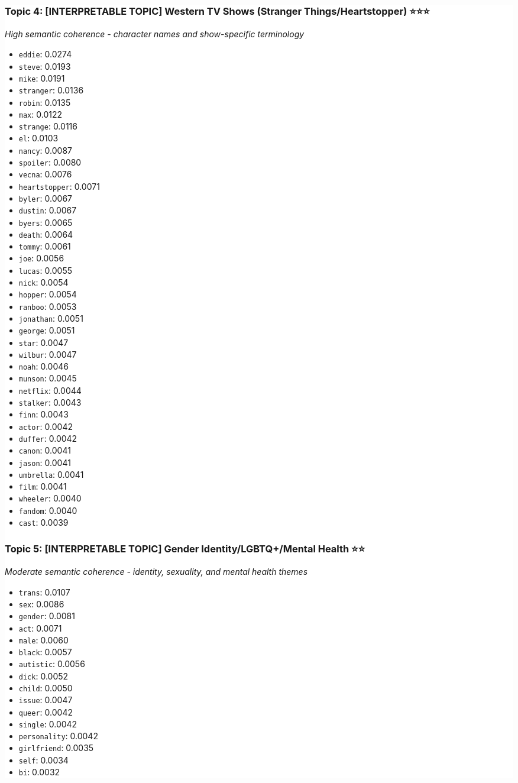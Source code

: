 ### Topic 4: **[INTERPRETABLE TOPIC] Western TV Shows (Stranger Things/Heartstopper)** ⭐⭐⭐
*High semantic coherence - character names and show-specific terminology*
- `eddie`: 0.0274
- `steve`: 0.0193
- `mike`: 0.0191
- `stranger`: 0.0136
- `robin`: 0.0135
- `max`: 0.0122
- `strange`: 0.0116
- `el`: 0.0103
- `nancy`: 0.0087
- `spoiler`: 0.0080
- `vecna`: 0.0076
- `heartstopper`: 0.0071
- `byler`: 0.0067
- `dustin`: 0.0067
- `byers`: 0.0065
- `death`: 0.0064
- `tommy`: 0.0061
- `joe`: 0.0056
- `lucas`: 0.0055
- `nick`: 0.0054
- `hopper`: 0.0054
- `ranboo`: 0.0053
- `jonathan`: 0.0051
- `george`: 0.0051
- `star`: 0.0047
- `wilbur`: 0.0047
- `noah`: 0.0046
- `munson`: 0.0045
- `netflix`: 0.0044
- `stalker`: 0.0043
- `finn`: 0.0043
- `actor`: 0.0042
- `duffer`: 0.0042
- `canon`: 0.0041
- `jason`: 0.0041
- `umbrella`: 0.0041
- `film`: 0.0041
- `wheeler`: 0.0040
- `fandom`: 0.0040
- `cast`: 0.0039

### Topic 5: **[INTERPRETABLE TOPIC] Gender Identity/LGBTQ+/Mental Health** ⭐⭐
*Moderate semantic coherence - identity, sexuality, and mental health themes*
- `trans`: 0.0107
- `sex`: 0.0086
- `gender`: 0.0081
- `act`: 0.0071
- `male`: 0.0060
- `black`: 0.0057
- `autistic`: 0.0056
- `dick`: 0.0052
- `child`: 0.0050
- `issue`: 0.0047
- `queer`: 0.0042
- `single`: 0.0042
- `personality`: 0.0042
- `girlfriend`: 0.0035
- `self`: 0.0034
- `bi`: 0.0032